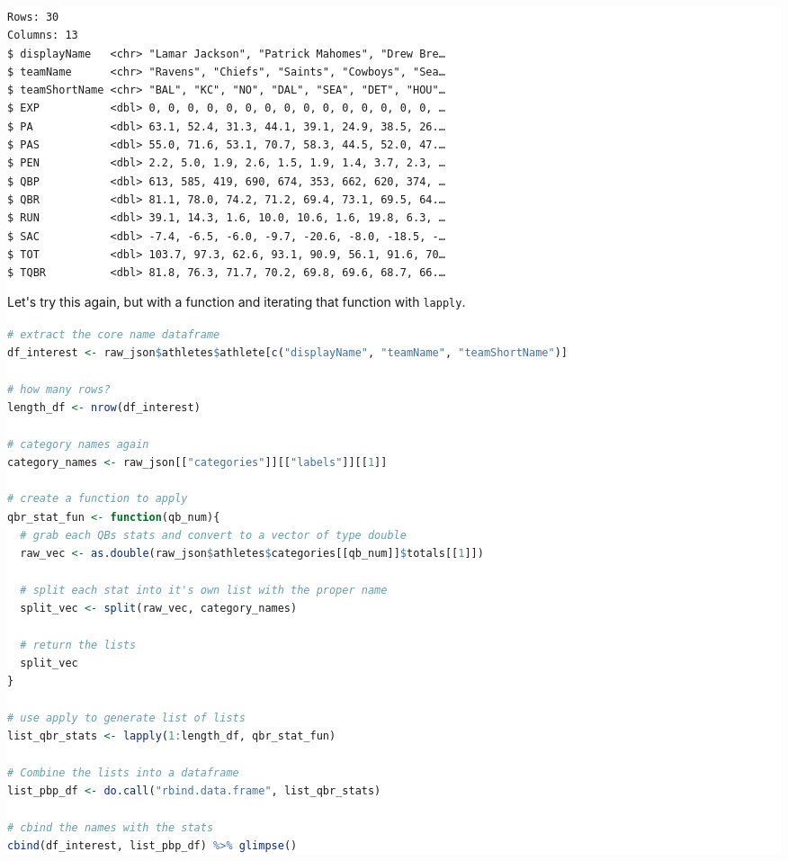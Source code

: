 ```
Rows: 30
Columns: 13
$ displayName   <chr> "Lamar Jackson", "Patrick Mahomes", "Drew Bre…
$ teamName      <chr> "Ravens", "Chiefs", "Saints", "Cowboys", "Sea…
$ teamShortName <chr> "BAL", "KC", "NO", "DAL", "SEA", "DET", "HOU"…
$ EXP           <dbl> 0, 0, 0, 0, 0, 0, 0, 0, 0, 0, 0, 0, 0, 0, 0, …
$ PA            <dbl> 63.1, 52.4, 31.3, 44.1, 39.1, 24.9, 38.5, 26.…
$ PAS           <dbl> 55.0, 71.6, 53.1, 70.7, 58.3, 44.5, 52.0, 47.…
$ PEN           <dbl> 2.2, 5.0, 1.9, 2.6, 1.5, 1.9, 1.4, 3.7, 2.3, …
$ QBP           <dbl> 613, 585, 419, 690, 674, 353, 662, 620, 374, …
$ QBR           <dbl> 81.1, 78.0, 74.2, 71.2, 69.4, 73.1, 69.5, 64.…
$ RUN           <dbl> 39.1, 14.3, 1.6, 10.0, 10.6, 1.6, 19.8, 6.3, …
$ SAC           <dbl> -7.4, -6.5, -6.0, -9.7, -20.6, -8.0, -18.5, -…
$ TOT           <dbl> 103.7, 97.3, 62.6, 93.1, 90.9, 56.1, 91.6, 70…
$ TQBR          <dbl> 81.8, 76.3, 71.7, 70.2, 69.8, 69.6, 68.7, 66.…
```

</div>


Let's try this again, but with a function and iterating that function with `lapply`.

<div class="layout-chunk" data-layout="l-body">

```r
# extract the core name dataframe
df_interest <- raw_json$athletes$athlete[c("displayName", "teamName", "teamShortName")]

# how many rows?
length_df <- nrow(df_interest)

# category names again
category_names <- raw_json[["categories"]][["labels"]][[1]]

# create a function to apply
qbr_stat_fun <- function(qb_num){
  # grab each QBs stats and convert to a vector of type double
  raw_vec <- as.double(raw_json$athletes$categories[[qb_num]]$totals[[1]])
  
  # split each stat into it's own list with the proper name
  split_vec <- split(raw_vec, category_names)
  
  # return the lists
  split_vec
}

# use apply to generate list of lists
list_qbr_stats <- lapply(1:length_df, qbr_stat_fun)

# Combine the lists into a dataframe
list_pbp_df <- do.call("rbind.data.frame", list_qbr_stats)

# cbind the names with the stats
cbind(df_interest, list_pbp_df) %>% glimpse()
```
